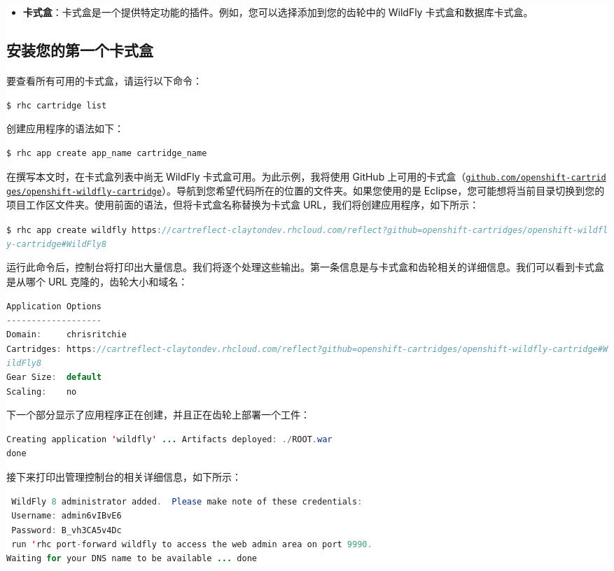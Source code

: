 +   **卡式盒**：卡式盒是一个提供特定功能的插件。例如，您可以选择添加到您的齿轮中的 WildFly 卡式盒和数据库卡式盒。

## 安装您的第一个卡式盒

要查看所有可用的卡式盒，请运行以下命令：

```java
$ rhc cartridge list

```

创建应用程序的语法如下：

```java
$ rhc app create app_name cartridge_name

```

在撰写本文时，在卡式盒列表中尚无 WildFly 卡式盒可用。为此示例，我将使用 GitHub 上可用的卡式盒（[`github.com/openshift-cartridges/openshift-wildfly-cartridge`](https://github.com/openshift-cartridges/openshift-wildfly-cartridge)）。导航到您希望代码所在的位置的文件夹。如果您使用的是 Eclipse，您可能想将当前目录切换到您的项目工作区文件夹。使用前面的语法，但将卡式盒名称替换为卡式盒 URL，我们将创建应用程序，如下所示：

```java
$ rhc app create wildfly https://cartreflect-claytondev.rhcloud.com/reflect?github=openshift-cartridges/openshift-wildfly-cartridge#WildFly8

```

运行此命令后，控制台将打印出大量信息。我们将逐个处理这些输出。第一条信息是与卡式盒和齿轮相关的详细信息。我们可以看到卡式盒是从哪个 URL 克隆的，齿轮大小和域名：

```java
Application Options
-------------------
Domain:     chrisritchie
Cartridges: https://cartreflect-claytondev.rhcloud.com/reflect?github=openshift-cartridges/openshift-wildfly-cartridge#WildFly8
Gear Size:  default
Scaling:    no

```

下一个部分显示了应用程序正在创建，并且正在齿轮上部署一个工件：

```java
Creating application 'wildfly' ... Artifacts deployed: ./ROOT.war
done

```

接下来打印出管理控制台的相关详细信息，如下所示：

```java
 WildFly 8 administrator added.  Please make note of these credentials:
 Username: admin6vIBvE6
 Password: B_vh3CA5v4Dc
 run 'rhc port-forward wildfly to access the web admin area on port 9990.
Waiting for your DNS name to be available ... done

```
